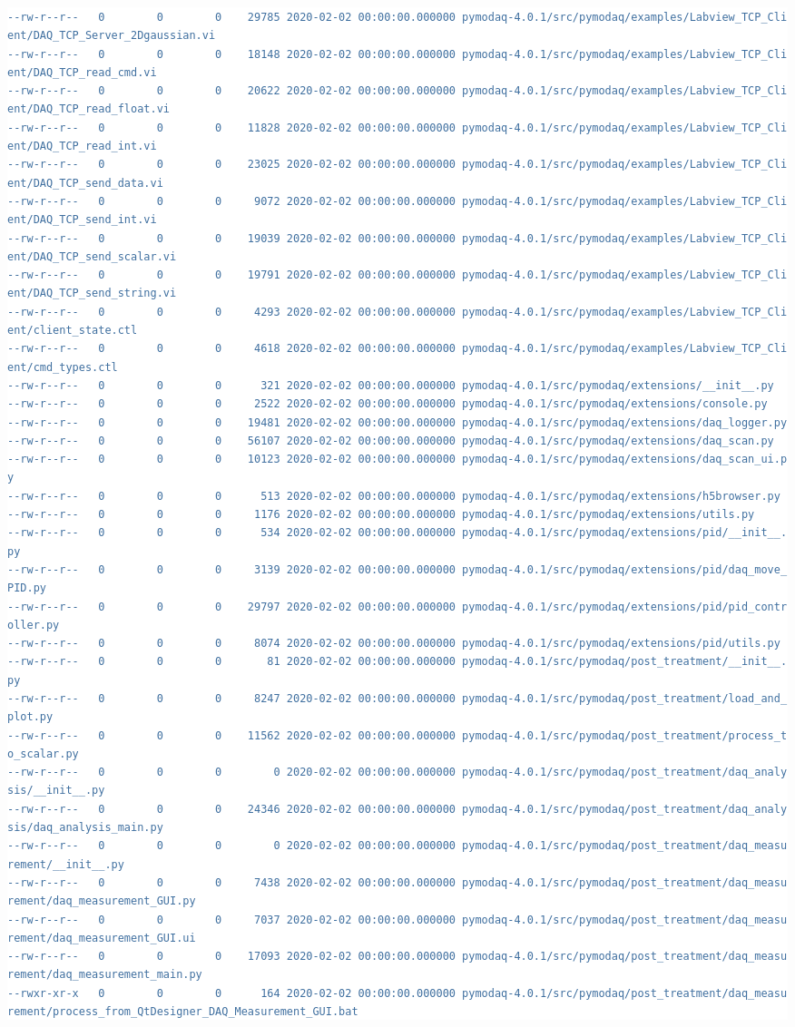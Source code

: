 ```diff
--rw-r--r--   0        0        0    29785 2020-02-02 00:00:00.000000 pymodaq-4.0.1/src/pymodaq/examples/Labview_TCP_Client/DAQ_TCP_Server_2Dgaussian.vi
--rw-r--r--   0        0        0    18148 2020-02-02 00:00:00.000000 pymodaq-4.0.1/src/pymodaq/examples/Labview_TCP_Client/DAQ_TCP_read_cmd.vi
--rw-r--r--   0        0        0    20622 2020-02-02 00:00:00.000000 pymodaq-4.0.1/src/pymodaq/examples/Labview_TCP_Client/DAQ_TCP_read_float.vi
--rw-r--r--   0        0        0    11828 2020-02-02 00:00:00.000000 pymodaq-4.0.1/src/pymodaq/examples/Labview_TCP_Client/DAQ_TCP_read_int.vi
--rw-r--r--   0        0        0    23025 2020-02-02 00:00:00.000000 pymodaq-4.0.1/src/pymodaq/examples/Labview_TCP_Client/DAQ_TCP_send_data.vi
--rw-r--r--   0        0        0     9072 2020-02-02 00:00:00.000000 pymodaq-4.0.1/src/pymodaq/examples/Labview_TCP_Client/DAQ_TCP_send_int.vi
--rw-r--r--   0        0        0    19039 2020-02-02 00:00:00.000000 pymodaq-4.0.1/src/pymodaq/examples/Labview_TCP_Client/DAQ_TCP_send_scalar.vi
--rw-r--r--   0        0        0    19791 2020-02-02 00:00:00.000000 pymodaq-4.0.1/src/pymodaq/examples/Labview_TCP_Client/DAQ_TCP_send_string.vi
--rw-r--r--   0        0        0     4293 2020-02-02 00:00:00.000000 pymodaq-4.0.1/src/pymodaq/examples/Labview_TCP_Client/client_state.ctl
--rw-r--r--   0        0        0     4618 2020-02-02 00:00:00.000000 pymodaq-4.0.1/src/pymodaq/examples/Labview_TCP_Client/cmd_types.ctl
--rw-r--r--   0        0        0      321 2020-02-02 00:00:00.000000 pymodaq-4.0.1/src/pymodaq/extensions/__init__.py
--rw-r--r--   0        0        0     2522 2020-02-02 00:00:00.000000 pymodaq-4.0.1/src/pymodaq/extensions/console.py
--rw-r--r--   0        0        0    19481 2020-02-02 00:00:00.000000 pymodaq-4.0.1/src/pymodaq/extensions/daq_logger.py
--rw-r--r--   0        0        0    56107 2020-02-02 00:00:00.000000 pymodaq-4.0.1/src/pymodaq/extensions/daq_scan.py
--rw-r--r--   0        0        0    10123 2020-02-02 00:00:00.000000 pymodaq-4.0.1/src/pymodaq/extensions/daq_scan_ui.py
--rw-r--r--   0        0        0      513 2020-02-02 00:00:00.000000 pymodaq-4.0.1/src/pymodaq/extensions/h5browser.py
--rw-r--r--   0        0        0     1176 2020-02-02 00:00:00.000000 pymodaq-4.0.1/src/pymodaq/extensions/utils.py
--rw-r--r--   0        0        0      534 2020-02-02 00:00:00.000000 pymodaq-4.0.1/src/pymodaq/extensions/pid/__init__.py
--rw-r--r--   0        0        0     3139 2020-02-02 00:00:00.000000 pymodaq-4.0.1/src/pymodaq/extensions/pid/daq_move_PID.py
--rw-r--r--   0        0        0    29797 2020-02-02 00:00:00.000000 pymodaq-4.0.1/src/pymodaq/extensions/pid/pid_controller.py
--rw-r--r--   0        0        0     8074 2020-02-02 00:00:00.000000 pymodaq-4.0.1/src/pymodaq/extensions/pid/utils.py
--rw-r--r--   0        0        0       81 2020-02-02 00:00:00.000000 pymodaq-4.0.1/src/pymodaq/post_treatment/__init__.py
--rw-r--r--   0        0        0     8247 2020-02-02 00:00:00.000000 pymodaq-4.0.1/src/pymodaq/post_treatment/load_and_plot.py
--rw-r--r--   0        0        0    11562 2020-02-02 00:00:00.000000 pymodaq-4.0.1/src/pymodaq/post_treatment/process_to_scalar.py
--rw-r--r--   0        0        0        0 2020-02-02 00:00:00.000000 pymodaq-4.0.1/src/pymodaq/post_treatment/daq_analysis/__init__.py
--rw-r--r--   0        0        0    24346 2020-02-02 00:00:00.000000 pymodaq-4.0.1/src/pymodaq/post_treatment/daq_analysis/daq_analysis_main.py
--rw-r--r--   0        0        0        0 2020-02-02 00:00:00.000000 pymodaq-4.0.1/src/pymodaq/post_treatment/daq_measurement/__init__.py
--rw-r--r--   0        0        0     7438 2020-02-02 00:00:00.000000 pymodaq-4.0.1/src/pymodaq/post_treatment/daq_measurement/daq_measurement_GUI.py
--rw-r--r--   0        0        0     7037 2020-02-02 00:00:00.000000 pymodaq-4.0.1/src/pymodaq/post_treatment/daq_measurement/daq_measurement_GUI.ui
--rw-r--r--   0        0        0    17093 2020-02-02 00:00:00.000000 pymodaq-4.0.1/src/pymodaq/post_treatment/daq_measurement/daq_measurement_main.py
--rwxr-xr-x   0        0        0      164 2020-02-02 00:00:00.000000 pymodaq-4.0.1/src/pymodaq/post_treatment/daq_measurement/process_from_QtDesigner_DAQ_Measurement_GUI.bat
```